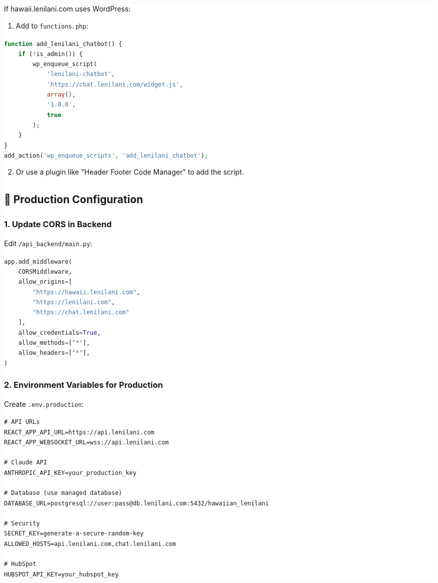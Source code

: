 If hawaii.lenilani.com uses WordPress:

1. Add to `functions.php`:
```php
function add_lenilani_chatbot() {
    if (!is_admin()) {
        wp_enqueue_script(
            'lenilani-chatbot', 
            'https://chat.lenilani.com/widget.js', 
            array(), 
            '1.0.0', 
            true
        );
    }
}
add_action('wp_enqueue_scripts', 'add_lenilani_chatbot');
```

2. Or use a plugin like "Header Footer Code Manager" to add the script.

## 🔧 Production Configuration

### 1. Update CORS in Backend

Edit `/api_backend/main.py`:
```python
app.add_middleware(
    CORSMiddleware,
    allow_origins=[
        "https://hawaii.lenilani.com",
        "https://lenilani.com",
        "https://chat.lenilani.com"
    ],
    allow_credentials=True,
    allow_methods=["*"],
    allow_headers=["*"],
)
```

### 2. Environment Variables for Production

Create `.env.production`:
```env
# API URLs
REACT_APP_API_URL=https://api.lenilani.com
REACT_APP_WEBSOCKET_URL=wss://api.lenilani.com

# Claude API
ANTHROPIC_API_KEY=your_production_key

# Database (use managed database)
DATABASE_URL=postgresql://user:pass@db.lenilani.com:5432/hawaiian_lenilani

# Security
SECRET_KEY=generate-a-secure-random-key
ALLOWED_HOSTS=api.lenilani.com,chat.lenilani.com

# HubSpot
HUBSPOT_API_KEY=your_hubspot_key
```
